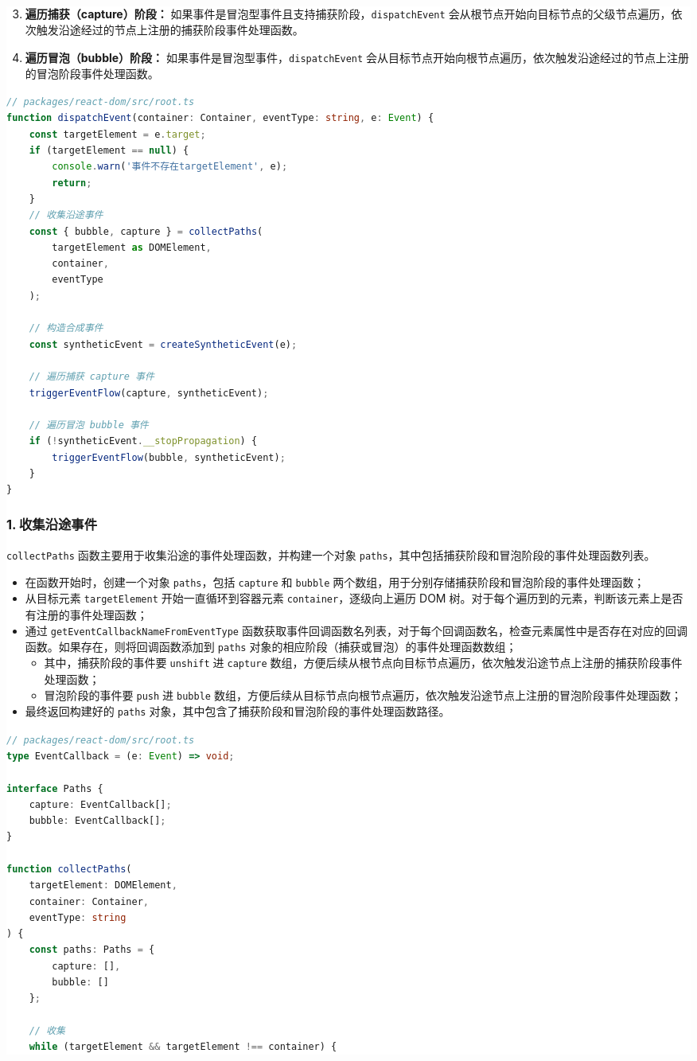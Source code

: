 3. **遍历捕获（capture）阶段：** 如果事件是冒泡型事件且支持捕获阶段，`dispatchEvent` 会从根节点开始向目标节点的父级节点遍历，依次触发沿途经过的节点上注册的捕获阶段事件处理函数。

4. **遍历冒泡（bubble）阶段：** 如果事件是冒泡型事件，`dispatchEvent` 会从目标节点开始向根节点遍历，依次触发沿途经过的节点上注册的冒泡阶段事件处理函数。

```ts
// packages/react-dom/src/root.ts
function dispatchEvent(container: Container, eventType: string, e: Event) {
	const targetElement = e.target;
	if (targetElement == null) {
		console.warn('事件不存在targetElement', e);
		return;
	}
	// 收集沿途事件
	const { bubble, capture } = collectPaths(
		targetElement as DOMElement,
		container,
		eventType
	);

	// 构造合成事件
	const syntheticEvent = createSyntheticEvent(e);

	// 遍历捕获 capture 事件
	triggerEventFlow(capture, syntheticEvent);

	// 遍历冒泡 bubble 事件
	if (!syntheticEvent.__stopPropagation) {
		triggerEventFlow(bubble, syntheticEvent);
	}
}
```

### 1. 收集沿途事件

`collectPaths` 函数主要用于收集沿途的事件处理函数，并构建一个对象 `paths`，其中包括捕获阶段和冒泡阶段的事件处理函数列表。

- 在函数开始时，创建一个对象 `paths`，包括 `capture` 和 `bubble` 两个数组，用于分别存储捕获阶段和冒泡阶段的事件处理函数；
- 从目标元素 `targetElement` 开始一直循环到容器元素 `container`，逐级向上遍历 DOM 树。对于每个遍历到的元素，判断该元素上是否有注册的事件处理函数；
- 通过 `getEventCallbackNameFromEventType` 函数获取事件回调函数名列表，对于每个回调函数名，检查元素属性中是否存在对应的回调函数。如果存在，则将回调函数添加到 `paths` 对象的相应阶段（捕获或冒泡）的事件处理函数数组；
  - 其中，捕获阶段的事件要 `unshift` 进 `capture` 数组，方便后续从根节点向目标节点遍历，依次触发沿途节点上注册的捕获阶段事件处理函数；
  - 冒泡阶段的事件要 `push` 进 `bubble` 数组，方便后续从目标节点向根节点遍历，依次触发沿途节点上注册的冒泡阶段事件处理函数；
- 最终返回构建好的 `paths` 对象，其中包含了捕获阶段和冒泡阶段的事件处理函数路径。

```ts
// packages/react-dom/src/root.ts
type EventCallback = (e: Event) => void;

interface Paths {
	capture: EventCallback[];
	bubble: EventCallback[];
}

function collectPaths(
	targetElement: DOMElement,
	container: Container,
	eventType: string
) {
	const paths: Paths = {
		capture: [],
		bubble: []
	};

	// 收集
	while (targetElement && targetElement !== container) {
```